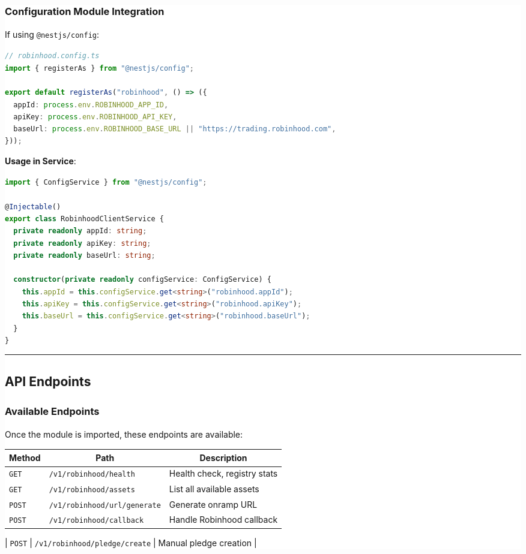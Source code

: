 ### Configuration Module Integration

If using `@nestjs/config`:

```typescript
// robinhood.config.ts
import { registerAs } from "@nestjs/config";

export default registerAs("robinhood", () => ({
  appId: process.env.ROBINHOOD_APP_ID,
  apiKey: process.env.ROBINHOOD_API_KEY,
  baseUrl: process.env.ROBINHOOD_BASE_URL || "https://trading.robinhood.com",
}));
```

**Usage in Service**:

```typescript
import { ConfigService } from "@nestjs/config";

@Injectable()
export class RobinhoodClientService {
  private readonly appId: string;
  private readonly apiKey: string;
  private readonly baseUrl: string;

  constructor(private readonly configService: ConfigService) {
    this.appId = this.configService.get<string>("robinhood.appId");
    this.apiKey = this.configService.get<string>("robinhood.apiKey");
    this.baseUrl = this.configService.get<string>("robinhood.baseUrl");
  }
}
```

---

## API Endpoints

### Available Endpoints

Once the module is imported, these endpoints are available:

| Method | Path                         | Description                  |
| ------ | ---------------------------- | ---------------------------- |
| `GET`  | `/v1/robinhood/health`       | Health check, registry stats |
| `GET`  | `/v1/robinhood/assets`       | List all available assets    |
| `POST` | `/v1/robinhood/url/generate` | Generate onramp URL          |
| `POST` | `/v1/robinhood/callback`     | Handle Robinhood callback    |

| `POST` | `/v1/robinhood/pledge/create` | Manual pledge creation |

